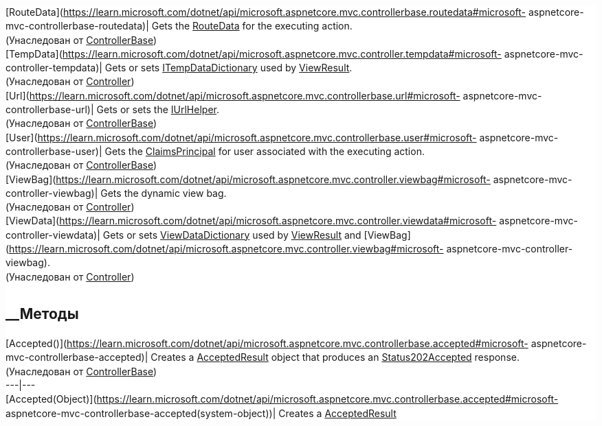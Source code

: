 [RouteData](https://learn.microsoft.com/dotnet/api/microsoft.aspnetcore.mvc.controllerbase.routedata#microsoft-
aspnetcore-mvc-controllerbase-routedata)|  Gets the
[RouteData](https://learn.microsoft.com/dotnet/api/microsoft.aspnetcore.routing.routedata)
for the executing action.  
(Унаследован от
[ControllerBase](https://learn.microsoft.com/dotnet/api/microsoft.aspnetcore.mvc.controllerbase))  
[TempData](https://learn.microsoft.com/dotnet/api/microsoft.aspnetcore.mvc.controller.tempdata#microsoft-
aspnetcore-mvc-controller-tempdata)|  Gets or sets
[ITempDataDictionary](https://learn.microsoft.com/dotnet/api/microsoft.aspnetcore.mvc.viewfeatures.itempdatadictionary)
used by
[ViewResult](https://learn.microsoft.com/dotnet/api/microsoft.aspnetcore.mvc.viewresult).  
(Унаследован от
[Controller](https://learn.microsoft.com/dotnet/api/microsoft.aspnetcore.mvc.controller))  
[Url](https://learn.microsoft.com/dotnet/api/microsoft.aspnetcore.mvc.controllerbase.url#microsoft-
aspnetcore-mvc-controllerbase-url)|  Gets or sets the
[IUrlHelper](https://learn.microsoft.com/dotnet/api/microsoft.aspnetcore.mvc.iurlhelper).  
(Унаследован от
[ControllerBase](https://learn.microsoft.com/dotnet/api/microsoft.aspnetcore.mvc.controllerbase))  
[User](https://learn.microsoft.com/dotnet/api/microsoft.aspnetcore.mvc.controllerbase.user#microsoft-
aspnetcore-mvc-controllerbase-user)|  Gets the
[ClaimsPrincipal](https://learn.microsoft.com/dotnet/api/system.security.claims.claimsprincipal)
for user associated with the executing action.  
(Унаследован от
[ControllerBase](https://learn.microsoft.com/dotnet/api/microsoft.aspnetcore.mvc.controllerbase))  
[ViewBag](https://learn.microsoft.com/dotnet/api/microsoft.aspnetcore.mvc.controller.viewbag#microsoft-
aspnetcore-mvc-controller-viewbag)|  Gets the dynamic view bag.  
(Унаследован от
[Controller](https://learn.microsoft.com/dotnet/api/microsoft.aspnetcore.mvc.controller))  
[ViewData](https://learn.microsoft.com/dotnet/api/microsoft.aspnetcore.mvc.controller.viewdata#microsoft-
aspnetcore-mvc-controller-viewdata)|  Gets or sets
[ViewDataDictionary](https://learn.microsoft.com/dotnet/api/microsoft.aspnetcore.mvc.viewfeatures.viewdatadictionary)
used by
[ViewResult](https://learn.microsoft.com/dotnet/api/microsoft.aspnetcore.mvc.viewresult)
and
[ViewBag](https://learn.microsoft.com/dotnet/api/microsoft.aspnetcore.mvc.controller.viewbag#microsoft-
aspnetcore-mvc-controller-viewbag).  
(Унаследован от
[Controller](https://learn.microsoft.com/dotnet/api/microsoft.aspnetcore.mvc.controller))  
##  __Методы
[Accepted()](https://learn.microsoft.com/dotnet/api/microsoft.aspnetcore.mvc.controllerbase.accepted#microsoft-
aspnetcore-mvc-controllerbase-accepted)|  Creates a
[AcceptedResult](https://learn.microsoft.com/dotnet/api/microsoft.aspnetcore.mvc.acceptedresult)
object that produces an
[Status202Accepted](https://learn.microsoft.com/dotnet/api/microsoft.aspnetcore.http.statuscodes.status202accepted)
response.  
(Унаследован от
[ControllerBase](https://learn.microsoft.com/dotnet/api/microsoft.aspnetcore.mvc.controllerbase))  
---|---  
[Accepted(Object)](https://learn.microsoft.com/dotnet/api/microsoft.aspnetcore.mvc.controllerbase.accepted#microsoft-
aspnetcore-mvc-controllerbase-accepted\(system-object\))|  Creates a
[AcceptedResult](https://learn.microsoft.com/dotnet/api/microsoft.aspnetcore.mvc.acceptedresult)